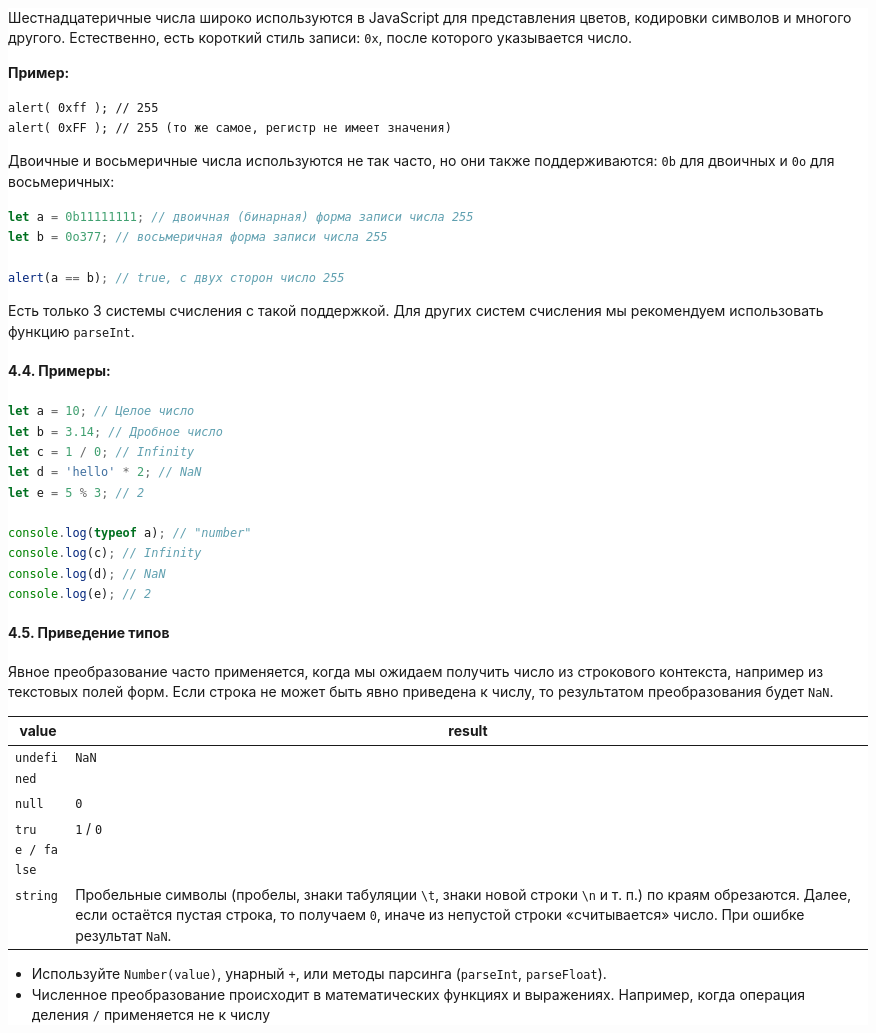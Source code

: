 Шестнадцатеричные числа широко используются в JavaScript для представления цветов, кодировки символов и многого другого. Естественно, есть короткий стиль записи: `0x`, после которого указывается число.

**Пример:**

```
alert( 0xff ); // 255
alert( 0xFF ); // 255 (то же самое, регистр не имеет значения)
```

Двоичные и восьмеричные числа используются не так часто, но они также поддерживаются: `0b` для двоичных и `0o` для восьмеричных:

```js
let a = 0b11111111; // двоичная (бинарная) форма записи числа 255
let b = 0o377; // восьмеричная форма записи числа 255

alert(a == b); // true, с двух сторон число 255
```

Есть только 3 системы счисления с такой поддержкой. Для других систем счисления мы рекомендуем использовать функцию `parseInt`.

#### **4.4. Примеры:**

```javascript
let a = 10; // Целое число
let b = 3.14; // Дробное число
let c = 1 / 0; // Infinity
let d = 'hello' * 2; // NaN
let e = 5 % 3; // 2

console.log(typeof a); // "number"
console.log(c); // Infinity
console.log(d); // NaN
console.log(e); // 2
```

#### **4.5. Приведение типов**

Явное преобразование часто применяется, когда мы ожидаем получить число из строкового контекста, например из текстовых полей форм.
Если строка не может быть явно приведена к числу, то результатом преобразования будет `NaN`.

| value          | result                                                                                                                                                                                                                                  |
| -------------- | --------------------------------------------------------------------------------------------------------------------------------------------------------------------------------------------------------------------------------------- |
| `undefined`    | `NaN`                                                                                                                                                                                                                                   |
| `null`         | `0`                                                                                                                                                                                                                                     |
| `true / false` | `1` / `0`                                                                                                                                                                                                                               |
| `string`       | Пробельные символы (пробелы, знаки табуляции `\t`, знаки новой строки `\n` и т. п.) по краям обрезаются. Далее, если остаётся пустая строка, то получаем `0`, иначе из непустой строки «считывается» число. При ошибке результат `NaN`. |

-   Используйте `Number(value)`, унарный `+`, или методы парсинга (`parseInt`, `parseFloat`).
-   Численное преобразование происходит в математических функциях и выражениях. Например, когда операция деления `/` применяется не к числу
